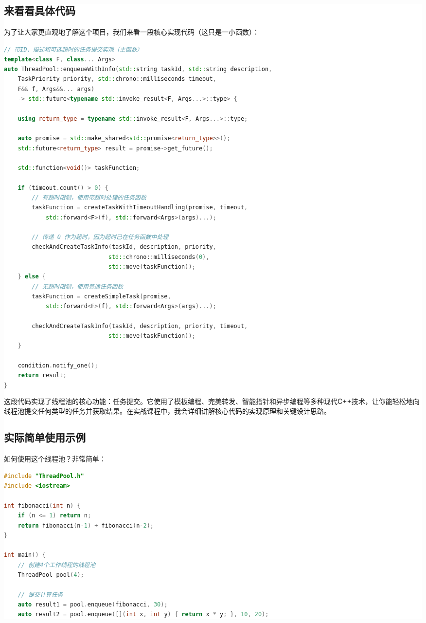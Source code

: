 ## 来看看具体代码

为了让大家更直观地了解这个项目，我们来看一段核心实现代码（这只是一小函数）：

```cpp
// 带ID、描述和可选超时的任务提交实现（主函数）
template<class F, class... Args>
auto ThreadPool::enqueueWithInfo(std::string taskId, std::string description,
    TaskPriority priority, std::chrono::milliseconds timeout,
    F&& f, Args&&... args)
    -> std::future<typename std::invoke_result<F, Args...>::type> {

    using return_type = typename std::invoke_result<F, Args...>::type;

    auto promise = std::make_shared<std::promise<return_type>>();
    std::future<return_type> result = promise->get_future();

    std::function<void()> taskFunction;
    
    if (timeout.count() > 0) {
        // 有超时限制，使用带超时处理的任务函数
        taskFunction = createTaskWithTimeoutHandling(promise, timeout,
            std::forward<F>(f), std::forward<Args>(args)...);
        
        // 传递 0 作为超时，因为超时已在任务函数中处理
        checkAndCreateTaskInfo(taskId, description, priority, 
                              std::chrono::milliseconds(0),
                              std::move(taskFunction));
    } else {
        // 无超时限制，使用普通任务函数
        taskFunction = createSimpleTask(promise,
            std::forward<F>(f), std::forward<Args>(args)...);
        
        checkAndCreateTaskInfo(taskId, description, priority, timeout,
                              std::move(taskFunction));
    }

    condition.notify_one();
    return result;
}
```

这段代码实现了线程池的核心功能：任务提交。它使用了模板编程、完美转发、智能指针和异步编程等多种现代C++技术，让你能轻松地向线程池提交任何类型的任务并获取结果。在实战课程中，我会详细讲解核心代码的实现原理和关键设计思路。

## 实际简单使用示例

如何使用这个线程池？非常简单：

```cpp
#include "ThreadPool.h"
#include <iostream>

int fibonacci(int n) {
    if (n <= 1) return n;
    return fibonacci(n-1) + fibonacci(n-2);
}

int main() {
    // 创建4个工作线程的线程池
    ThreadPool pool(4);
    
    // 提交计算任务
    auto result1 = pool.enqueue(fibonacci, 30);
    auto result2 = pool.enqueue([](int x, int y) { return x * y; }, 10, 20);
```